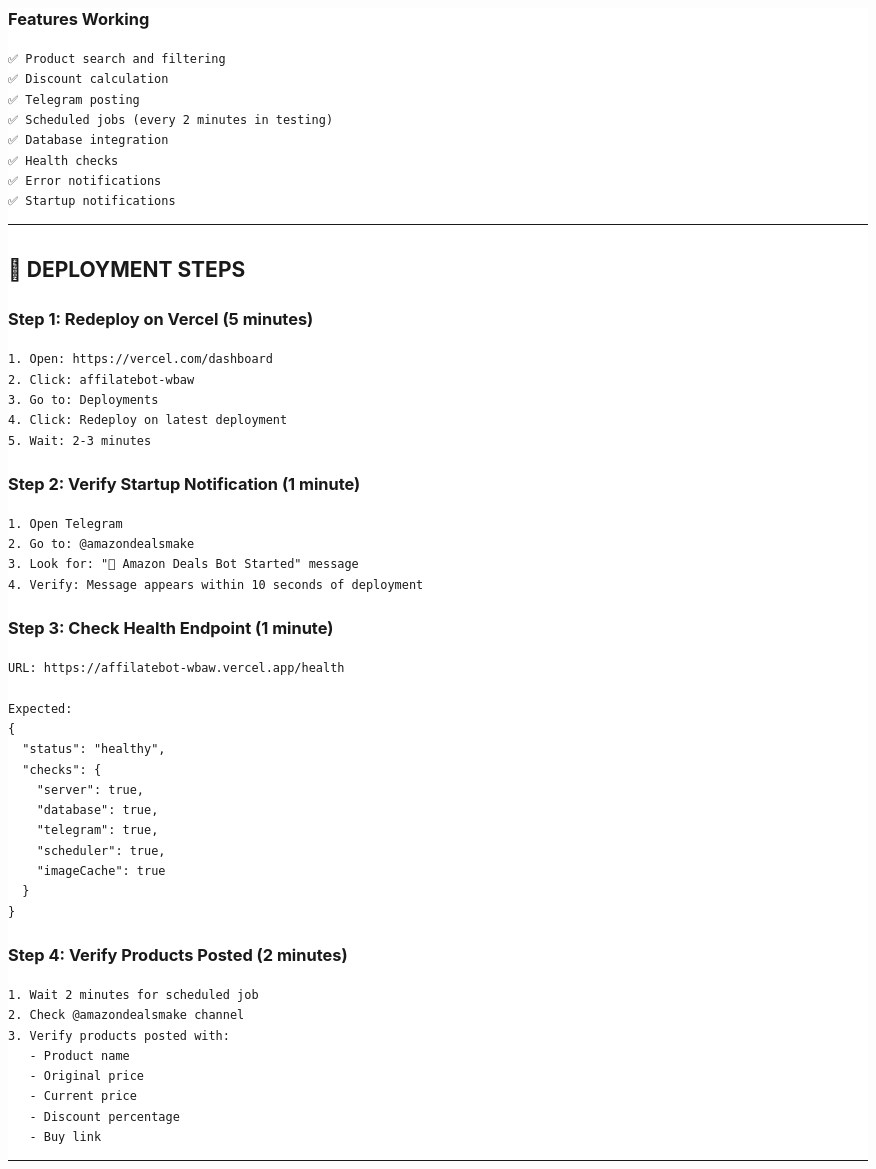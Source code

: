### Features Working
```
✅ Product search and filtering
✅ Discount calculation
✅ Telegram posting
✅ Scheduled jobs (every 2 minutes in testing)
✅ Database integration
✅ Health checks
✅ Error notifications
✅ Startup notifications
```

---

## 🚀 DEPLOYMENT STEPS

### Step 1: Redeploy on Vercel (5 minutes)
```
1. Open: https://vercel.com/dashboard
2. Click: affilatebot-wbaw
3. Go to: Deployments
4. Click: Redeploy on latest deployment
5. Wait: 2-3 minutes
```

### Step 2: Verify Startup Notification (1 minute)
```
1. Open Telegram
2. Go to: @amazondealsmake
3. Look for: "🤖 Amazon Deals Bot Started" message
4. Verify: Message appears within 10 seconds of deployment
```

### Step 3: Check Health Endpoint (1 minute)
```
URL: https://affilatebot-wbaw.vercel.app/health

Expected:
{
  "status": "healthy",
  "checks": {
    "server": true,
    "database": true,
    "telegram": true,
    "scheduler": true,
    "imageCache": true
  }
}
```

### Step 4: Verify Products Posted (2 minutes)
```
1. Wait 2 minutes for scheduled job
2. Check @amazondealsmake channel
3. Verify products posted with:
   - Product name
   - Original price
   - Current price
   - Discount percentage
   - Buy link
```

---
